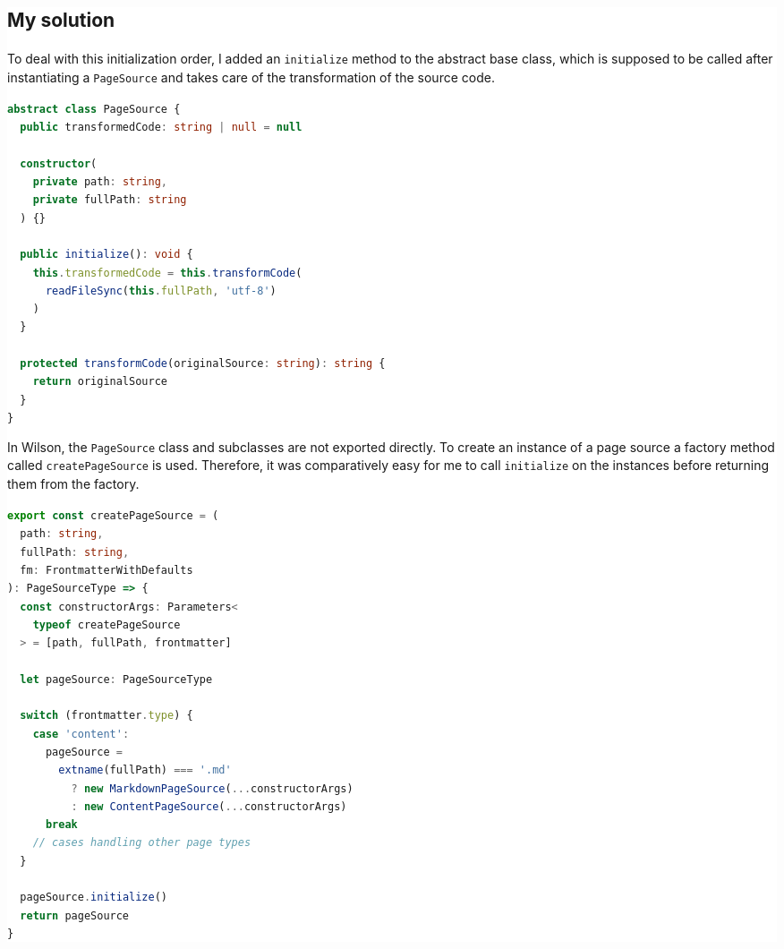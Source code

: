 ## My solution

To deal with this initialization order, I added an `initialize` method to the abstract base class, which is supposed to be called after instantiating a `PageSource` and takes care of the transformation of the source code.

```typescript {numberLines}
abstract class PageSource {
  public transformedCode: string | null = null

  constructor(
    private path: string,
    private fullPath: string
  ) {}

  public initialize(): void {
    this.transformedCode = this.transformCode(
      readFileSync(this.fullPath, 'utf-8')
    )
  }

  protected transformCode(originalSource: string): string {
    return originalSource
  }
}
```

In Wilson, the `PageSource` class and subclasses are not exported directly. To create an instance of a page source a factory method called `createPageSource` is used. Therefore, it was comparatively easy for me to call `initialize` on the instances before returning them from the factory.

```typescript {numberLines}
export const createPageSource = (
  path: string,
  fullPath: string,
  fm: FrontmatterWithDefaults
): PageSourceType => {
  const constructorArgs: Parameters<
    typeof createPageSource
  > = [path, fullPath, frontmatter]

  let pageSource: PageSourceType

  switch (frontmatter.type) {
    case 'content':
      pageSource =
        extname(fullPath) === '.md'
          ? new MarkdownPageSource(...constructorArgs)
          : new ContentPageSource(...constructorArgs)
      break
    // cases handling other page types
  }

  pageSource.initialize()
  return pageSource
}
```
